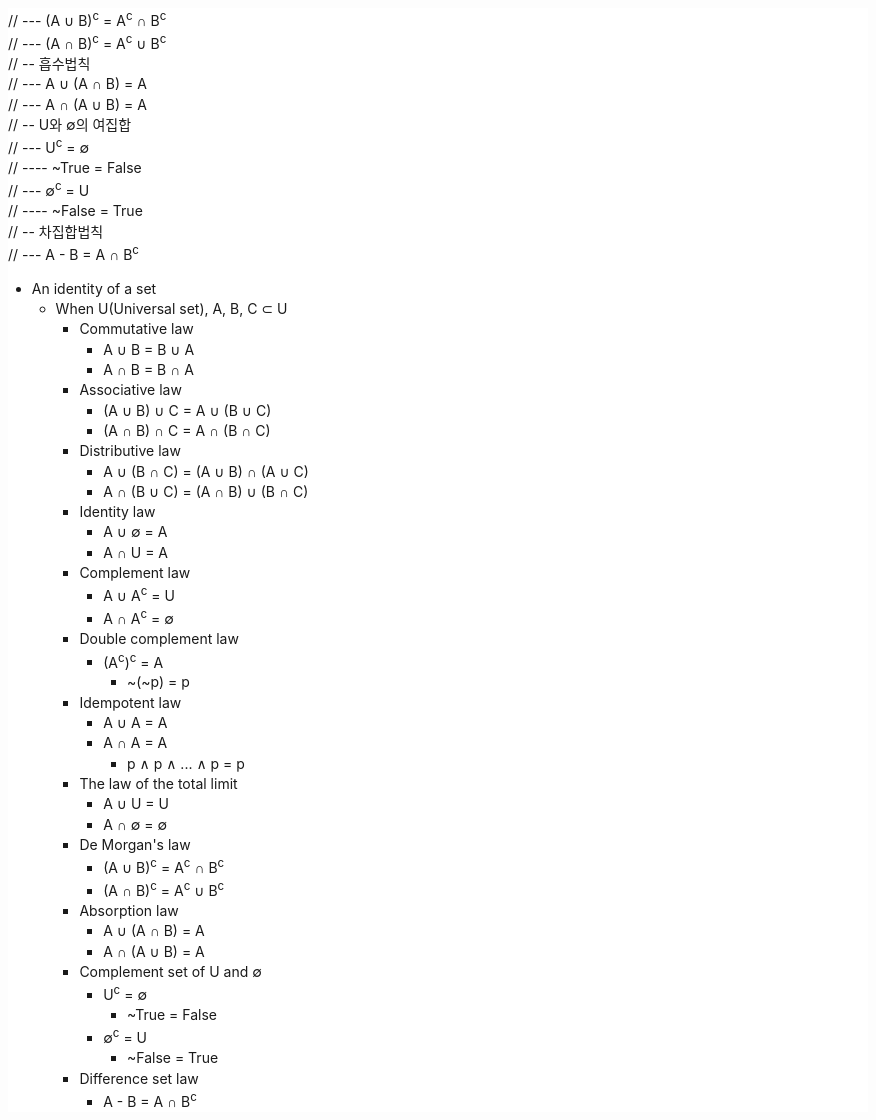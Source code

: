 // --- (A ∪ B)<sup>c</sup> = A<sup>c</sup> ∩ B<sup>c</sup>   
// --- (A ∩ B)<sup>c</sup> = A<sup>c</sup> ∪ B<sup>c</sup>   
// -- 흡수법칙   
// --- A ∪ (A ∩ B) = A   
// --- A ∩ (A ∪ B) = A   
// -- U와 ∅의 여집합   
// --- U<sup>c</sup> = ∅   
// ---- ~True = False   
// --- ∅<sup>c</sup> = U   
// ---- ~False = True   
// -- 차집합법칙   
// --- A - B = A ∩ B<sup>c</sup>   
- An identity of a set   
  - When U(Universal set), A, B, C ⊂ U   
    - Commutative law   
      - A ∪ B = B ∪ A   
      - A ∩ B = B ∩ A   
    - Associative law   
      - (A ∪ B) ∪ C = A ∪ (B ∪ C)   
      - (A ∩ B) ∩ C = A ∩ (B ∩ C)   
    - Distributive law   
      - A ∪ (B ∩ C) = (A ∪ B) ∩ (A ∪ C)   
      - A ∩ (B ∪ C) = (A ∩ B) ∪ (B ∩ C)   
    - Identity law   
      - A ∪ ∅ = A   
      - A ∩ U = A   
    - Complement law   
      - A ∪ A<sup>c</sup> = U   
      - A ∩ A<sup>c</sup> = ∅   
    - Double complement law   
      - (A<sup>c</sup>)<sup>c</sup> = A   
        - ~(~p) = p   
    - Idempotent law   
      - A ∪ A = A   
      - A ∩ A = A   
        - p ∧ p ∧ ...  ∧ p = p   
    - The law of the total limit   
      - A ∪ U = U   
      - A ∩ ∅ = ∅   
    - De Morgan's law   
      - (A ∪ B)<sup>c</sup> = A<sup>c</sup> ∩ B<sup>c</sup>   
      - (A ∩ B)<sup>c</sup> = A<sup>c</sup> ∪ B<sup>c</sup>   
    - Absorption law   
      - A ∪ (A ∩ B) = A   
      - A ∩ (A ∪ B) = A   
    - Complement set of U and ∅   
      - U<sup>c</sup> = ∅   
        - ~True = False   
      - ∅<sup>c</sup> = U   
        - ~False = True   
    - Difference set law   
      - A - B = A ∩ B<sup>c</sup>   
   